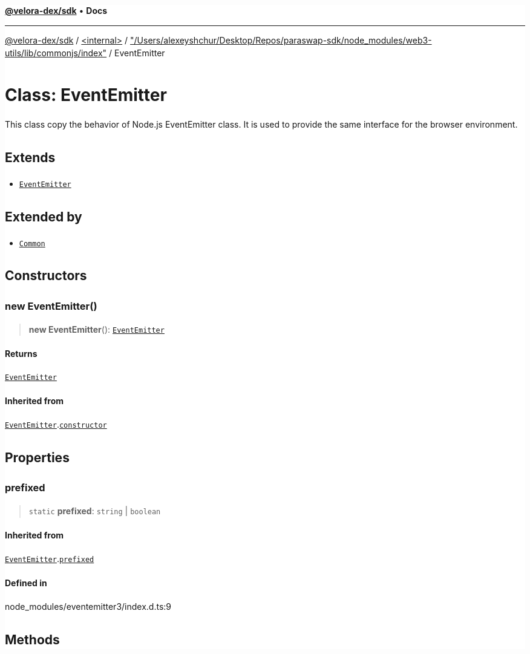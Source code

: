 [**@velora-dex/sdk**](../../../../README.md) • **Docs**

***

[@velora-dex/sdk](../../../../globals.md) / [\<internal\>](../../../README.md) / ["/Users/alexeyshchur/Desktop/Repos/paraswap-sdk/node\_modules/web3-utils/lib/commonjs/index"](../README.md) / EventEmitter

# Class: EventEmitter

This class copy the behavior of Node.js EventEmitter class.
It is used to provide the same interface for the browser environment.

## Extends

- [`EventEmitter`](../../../classes/EventEmitter.md)

## Extended by

- [`Common`](../../../classes/Common.md)

## Constructors

### new EventEmitter()

> **new EventEmitter**(): [`EventEmitter`](EventEmitter.md)

#### Returns

[`EventEmitter`](EventEmitter.md)

#### Inherited from

[`EventEmitter`](../../../classes/EventEmitter.md).[`constructor`](../../../classes/EventEmitter.md#constructors)

## Properties

### prefixed

> `static` **prefixed**: `string` \| `boolean`

#### Inherited from

[`EventEmitter`](../../../classes/EventEmitter.md).[`prefixed`](../../../classes/EventEmitter.md#prefixed)

#### Defined in

node\_modules/eventemitter3/index.d.ts:9

## Methods

